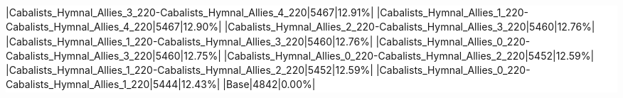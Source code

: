 |Cabalists_Hymnal_Allies_3_220-Cabalists_Hymnal_Allies_4_220|5467|12.91%|
|Cabalists_Hymnal_Allies_1_220-Cabalists_Hymnal_Allies_4_220|5467|12.90%|
|Cabalists_Hymnal_Allies_2_220-Cabalists_Hymnal_Allies_3_220|5460|12.76%|
|Cabalists_Hymnal_Allies_1_220-Cabalists_Hymnal_Allies_3_220|5460|12.76%|
|Cabalists_Hymnal_Allies_0_220-Cabalists_Hymnal_Allies_3_220|5460|12.75%|
|Cabalists_Hymnal_Allies_0_220-Cabalists_Hymnal_Allies_2_220|5452|12.59%|
|Cabalists_Hymnal_Allies_1_220-Cabalists_Hymnal_Allies_2_220|5452|12.59%|
|Cabalists_Hymnal_Allies_0_220-Cabalists_Hymnal_Allies_1_220|5444|12.43%|
|Base|4842|0.00%|
